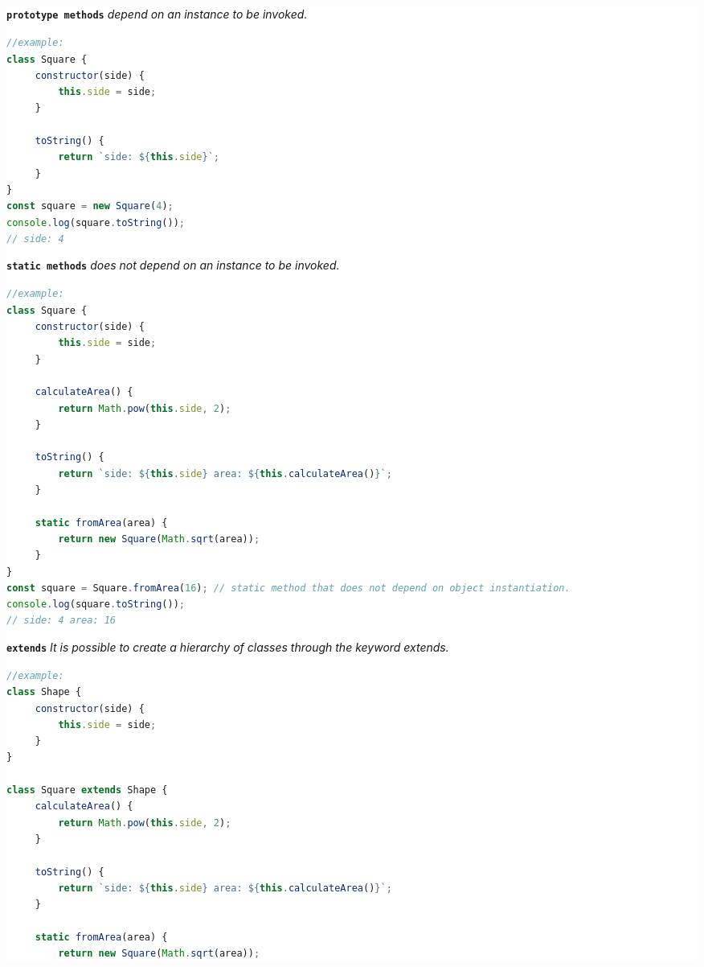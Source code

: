 **`prototype methods`**
_depend on an instance to be invoked._
```js
//example:
class Square {
     constructor(side) {
         this.side = side;
     }
    
     toString() {
         return `side: ${this.side}`;
     }
}
const square = new Square(4);
console.log(square.toString());
// side: 4
```

**`static methods`**
_does not depend on an instance to be invoked._
```js
//example:
class Square {
     constructor(side) {
         this.side = side;
     }
    
     calculateArea() {
         return Math.pow(this.side, 2);
     }

     toString() {
         return `side: ${this.side} area: ${this.calculateArea()}`;
     }

     static fromArea(area) {
         return new Square(Math.sqrt(area));
     }
}
const square = Square.fromArea(16); // static method that does not depend on object instantiation.
console.log(square.toString());
// side: 4 area: 16
```

**`extends`**
_It is possible to create a hierarchy of classes through the keyword extends._
```js
//example:
class Shape {
     constructor(side) {
         this.side = side;
     }
}

class Square extends Shape {
     calculateArea() {
         return Math.pow(this.side, 2);
     }

     toString() {
         return `side: ${this.side} area: ${this.calculateArea()}`;
     }

     static fromArea(area) {
         return new Square(Math.sqrt(area));
```